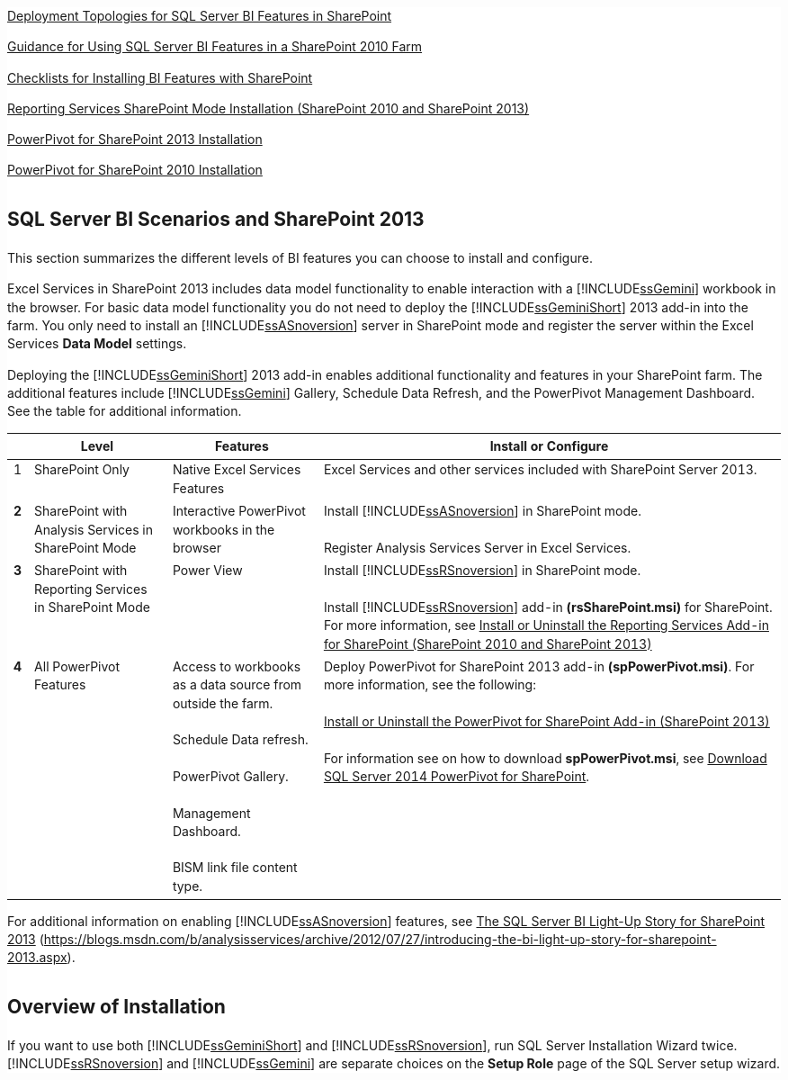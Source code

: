  [Deployment Topologies for SQL Server BI Features in SharePoint](deployment-topologies-for-sql-server-bi-features-in-sharepoint.md)  
  
 [Guidance for Using SQL Server BI Features in a SharePoint 2010 Farm](../../../2014/sql-server/install/guidance-for-using-sql-server-bi-features-in-a-sharepoint-2010-farm.md)  
  
 [Checklists for Installing BI Features with SharePoint](../../../2014/sql-server/install/checklists-for-installing-bi-features-with-sharepoint.md)  
  
 [Reporting Services SharePoint Mode Installation &#40;SharePoint 2010 and SharePoint 2013&#41;](../../reporting-services/install-windows/install-reporting-services-sharepoint-mode.md)  
  
 [PowerPivot for SharePoint 2013 Installation](https://docs.microsoft.com/analysis-services/instances/install-windows/install-analysis-services-in-power-pivot-mode)  
  
 [PowerPivot for SharePoint 2010 Installation](../../../2014/sql-server/install/powerpivot-for-sharepoint-2010-installation.md)  
  
##  <a name="bkmk_bi_scenarios"></a> SQL Server BI Scenarios and SharePoint 2013  
 This section summarizes the different levels of BI features you can choose to install and configure.  
  
 Excel Services in SharePoint 2013 includes data model functionality to enable interaction with a [!INCLUDE[ssGemini](../../includes/ssgemini-md.md)] workbook in the browser. For basic data model functionality you do not need to deploy the [!INCLUDE[ssGeminiShort](../../includes/ssgeminishort-md.md)] 2013 add-in into the farm. You only need to install an [!INCLUDE[ssASnoversion](../../includes/ssasnoversion-md.md)] server in SharePoint mode and register the server within the Excel Services **Data Model** settings.  
  
 Deploying the [!INCLUDE[ssGeminiShort](../../includes/ssgeminishort-md.md)] 2013 add-in enables additional functionality and features in your SharePoint farm. The additional features include [!INCLUDE[ssGemini](../../includes/ssgemini-md.md)] Gallery, Schedule Data Refresh, and the PowerPivot Management Dashboard. See the table for additional information.  
  
||Level|Features|Install or Configure|  
|-|-----------|--------------|--------------------------|  
|1|SharePoint Only|Native Excel Services Features|Excel Services and other services included with SharePoint Server 2013.|  
|**2**|SharePoint with Analysis Services in SharePoint Mode|Interactive PowerPivot workbooks in the browser|Install [!INCLUDE[ssASnoversion](../../includes/ssasnoversion-md.md)] in SharePoint mode.<br /><br /> Register Analysis Services Server in Excel Services.|  
|**3**|SharePoint with Reporting Services in SharePoint Mode|Power View|Install [!INCLUDE[ssRSnoversion](../../includes/ssrsnoversion-md.md)] in SharePoint mode.<br /><br /> Install [!INCLUDE[ssRSnoversion](../../includes/ssrsnoversion-md.md)] add-in **(rsSharePoint.msi)** for SharePoint. For more information, see [Install or Uninstall the Reporting Services Add-in for SharePoint &#40;SharePoint 2010 and SharePoint 2013&#41;](../../reporting-services/install-windows/install-or-uninstall-the-reporting-services-add-in-for-sharepoint.md)|  
|**4**|All PowerPivot Features|Access to workbooks as a data source from outside the farm.<br /><br /> Schedule Data refresh.<br /><br /> PowerPivot Gallery.<br /><br /> Management Dashboard.<br /><br /> BISM link file content type.|Deploy PowerPivot for SharePoint 2013 add-in **(spPowerPivot.msi)**. For more information, see the following:<br /><br /> [Install or Uninstall the PowerPivot for SharePoint Add-in &#40;SharePoint 2013&#41;](https://docs.microsoft.com/analysis-services/instances/install-windows/install-or-uninstall-the-power-pivot-for-sharepoint-add-in-sharepoint-2013)<br /><br /> For information see on how to download **spPowerPivot.msi**, see [Download SQL Server 2014 PowerPivot for SharePoint](https://go.microsoft.com/fwlink/?LinkID=296473).|  
  
 For additional information on enabling [!INCLUDE[ssASnoversion](../../includes/ssasnoversion-md.md)] features, see [The SQL Server BI Light-Up Story for SharePoint 2013](https://blogs.msdn.com/b/analysisservices/archive/2012/07/27/introducing-the-bi-light-up-story-for-sharepoint-2013.aspx) (https://blogs.msdn.com/b/analysisservices/archive/2012/07/27/introducing-the-bi-light-up-story-for-sharepoint-2013.aspx).  
  
##  <a name="bkmk_install_sharepoint2013_overview"></a> Overview of Installation  
 If you want to use both [!INCLUDE[ssGeminiShort](../../includes/ssgeminishort-md.md)] and [!INCLUDE[ssRSnoversion](../../includes/ssrsnoversion-md.md)], run SQL Server Installation Wizard twice. [!INCLUDE[ssRSnoversion](../../includes/ssrsnoversion-md.md)] and [!INCLUDE[ssGemini](../../includes/ssgemini-md.md)] are separate choices on the **Setup Role** page of the SQL Server setup wizard.  
  
